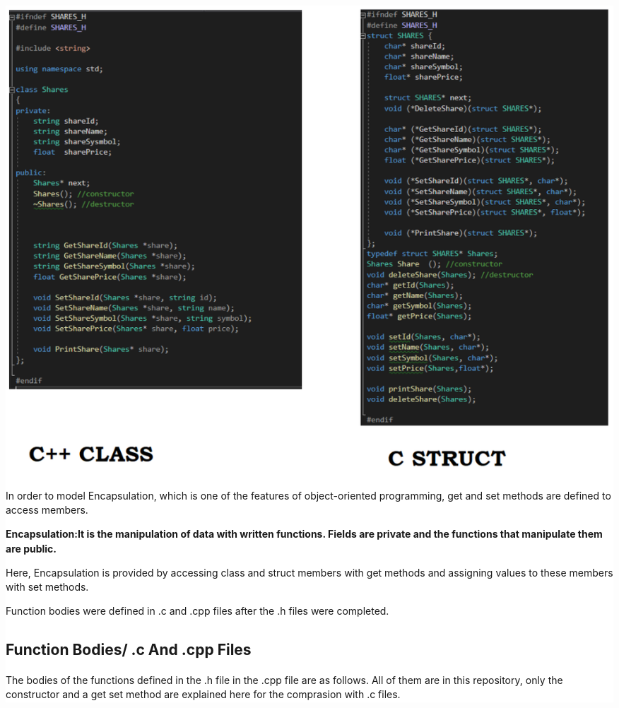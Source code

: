 <img src="https://github.com/tyasemin/OOP-Simulation/blob/main/img/6.PNG">

In order to model Encapsulation, which is one of the features of object-oriented programming, get and set methods are defined to access members.

<b> Encapsulation:It is the manipulation of data with written functions. Fields are private and the functions that manipulate them are public. </b>

Here, Encapsulation is provided by accessing class and struct members with get methods and assigning values ​​to these members with set methods.

Function bodies were defined in .c and .cpp files after the .h files were completed.

## Function Bodies/ .c And .cpp Files

The bodies of the functions defined in the .h file in the .cpp file are as follows. All of them are in this repository, only the constructor and a get set method are explained here for the comprasion with .c files.
<br>